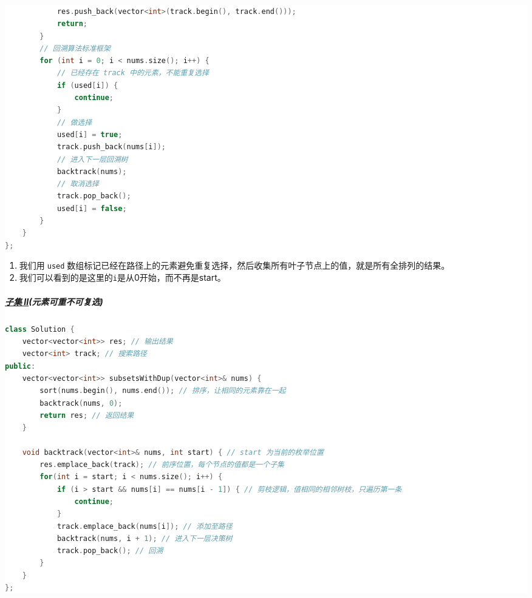 ```cpp
            res.push_back(vector<int>(track.begin(), track.end()));
            return;
        }
        // 回溯算法标准框架
        for (int i = 0; i < nums.size(); i++) {
            // 已经存在 track 中的元素，不能重复选择
            if (used[i]) {
                continue;
            }
            // 做选择
            used[i] = true;
            track.push_back(nums[i]);
            // 进入下一层回溯树
            backtrack(nums);
            // 取消选择
            track.pop_back();
            used[i] = false;
        }
    }
};

```

1. 我们用 `used` 数组标记已经在路径上的元素避免重复选择，然后收集所有叶子节点上的值，就是所有全排列的结果。  
2. 我们可以看到的是这里的`i`是从0开始，而不再是start。

##### [子集 II](https://leetcode.cn/problems/subsets-ii/)(元素可重不可复选)

```cpp
class Solution {
    vector<vector<int>> res; // 输出结果
    vector<int> track; // 搜索路径
public:
    vector<vector<int>> subsetsWithDup(vector<int>& nums) {
        sort(nums.begin(), nums.end()); // 排序，让相同的元素靠在一起
        backtrack(nums, 0);
        return res; // 返回结果
    }

    void backtrack(vector<int>& nums, int start) { // start 为当前的枚举位置
        res.emplace_back(track); // 前序位置，每个节点的值都是一个子集
        for(int i = start; i < nums.size(); i++) {
            if (i > start && nums[i] == nums[i - 1]) { // 剪枝逻辑，值相同的相邻树枝，只遍历第一条
                continue;
            }
            track.emplace_back(nums[i]); // 添加至路径
            backtrack(nums, i + 1); // 进入下一层决策树
            track.pop_back(); // 回溯
        }
    }
};
```

